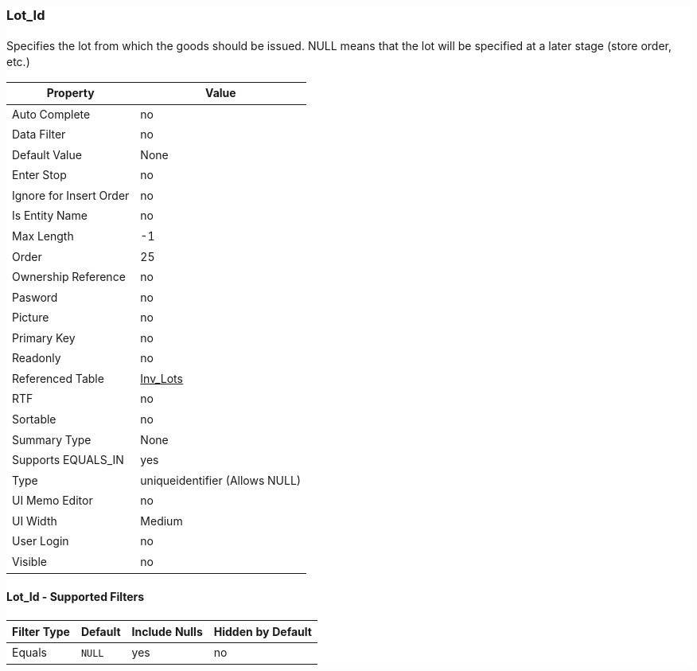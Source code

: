 ### Lot_Id


Specifies the lot from which the goods should be issued. NULL means that the lot will be specified at a later stage (store order, etc.)

| Property | Value |
| - | - |
|Auto Complete|no|
|Data Filter|no|
|Default Value|None|
|Enter Stop|no|
|Ignore for Insert Order|no|
|Is Entity Name|no|
|Max Length|-1|
|Order|25|
|Ownership Reference|no|
|Pasword|no|
|Picture|no|
|Primary Key|no|
|Readonly|no|
|Referenced Table|[Inv_Lots](Inv_Lots.md)|
|RTF|no|
|Sortable|no|
|Summary Type|None|
|Supports EQUALS_IN|yes|
|Type|uniqueidentifier (Allows NULL)|
|UI Memo Editor|no|
|UI Width|Medium|
|User Login|no|
|Visible|no|

#### Lot_Id - Supported Filters

| Filter Type | Default | Include Nulls | Hidden by Default |
| - | - | - | - |
|Equals|`NULL`|yes|no|
